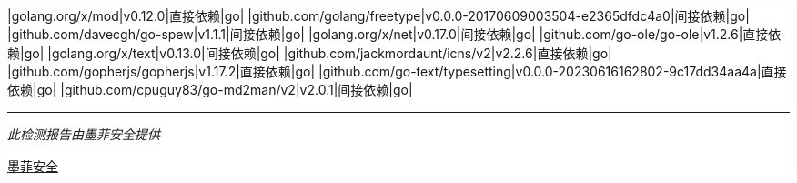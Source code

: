|golang.org/x/mod|v0.12.0|直接依赖|go|
|github.com/golang/freetype|v0.0.0-20170609003504-e2365dfdc4a0|间接依赖|go|
|github.com/davecgh/go-spew|v1.1.1|间接依赖|go|
|golang.org/x/net|v0.17.0|间接依赖|go|
|github.com/go-ole/go-ole|v1.2.6|直接依赖|go|
|golang.org/x/text|v0.13.0|间接依赖|go|
|github.com/jackmordaunt/icns/v2|v2.2.6|直接依赖|go|
|github.com/gopherjs/gopherjs|v1.17.2|直接依赖|go|
|github.com/go-text/typesetting|v0.0.0-20230616162802-9c17dd34aa4a|直接依赖|go|
|github.com/cpuguy83/go-md2man/v2|v2.0.1|间接依赖|go|


------

*此检测报告由墨菲安全提供*

[墨菲安全](www.murphysec.com)